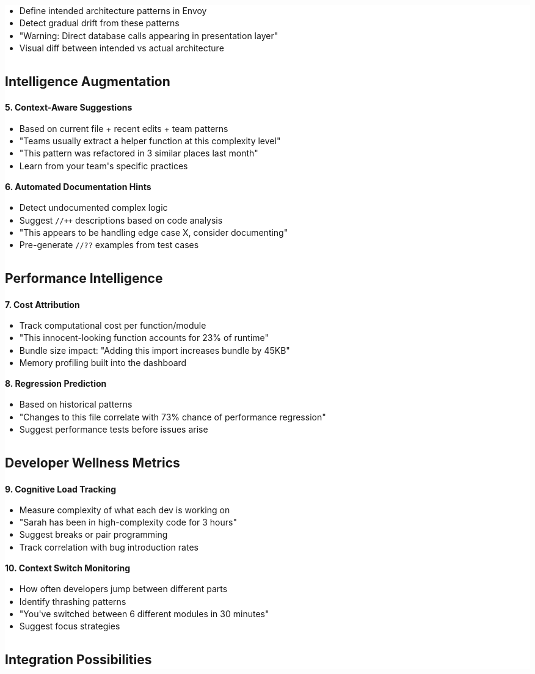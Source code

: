 - Define intended architecture patterns in Envoy
- Detect gradual drift from these patterns
- "Warning: Direct database calls appearing in presentation layer"
- Visual diff between intended vs actual architecture

## Intelligence Augmentation

**5. Context-Aware Suggestions**

- Based on current file + recent edits + team patterns
- "Teams usually extract a helper function at this complexity level"
- "This pattern was refactored in 3 similar places last month"
- Learn from your team's specific practices

**6. Automated Documentation Hints**

- Detect undocumented complex logic
- Suggest `//++` descriptions based on code analysis
- "This appears to be handling edge case X, consider documenting"
- Pre-generate `//??` examples from test cases

## Performance Intelligence

**7. Cost Attribution**

- Track computational cost per function/module
- "This innocent-looking function accounts for 23% of runtime"
- Bundle size impact: "Adding this import increases bundle by 45KB"
- Memory profiling built into the dashboard

**8. Regression Prediction**

- Based on historical patterns
- "Changes to this file correlate with 73% chance of performance regression"
- Suggest performance tests before issues arise

## Developer Wellness Metrics

**9. Cognitive Load Tracking**

- Measure complexity of what each dev is working on
- "Sarah has been in high-complexity code for 3 hours"
- Suggest breaks or pair programming
- Track correlation with bug introduction rates

**10. Context Switch Monitoring**

- How often developers jump between different parts
- Identify thrashing patterns
- "You've switched between 6 different modules in 30 minutes"
- Suggest focus strategies

## Integration Possibilities
